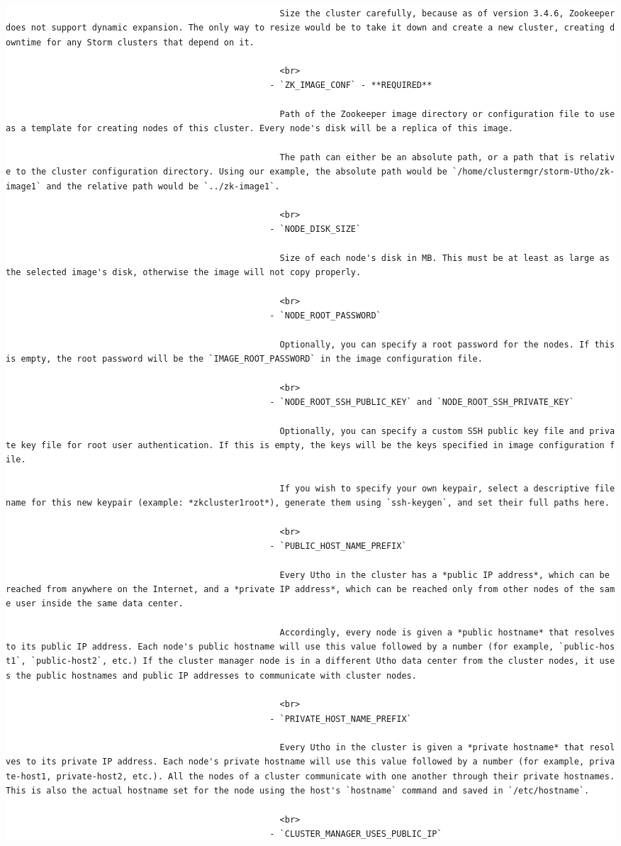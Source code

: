                                                           Size the cluster carefully, because as of version 3.4.6, Zookeeper does not support dynamic expansion. The only way to resize would be to take it down and create a new cluster, creating downtime for any Storm clusters that depend on it.

                                                          <br>
                                                        - `ZK_IMAGE_CONF` - **REQUIRED**

                                                          Path of the Zookeeper image directory or configuration file to use as a template for creating nodes of this cluster. Every node's disk will be a replica of this image.

                                                          The path can either be an absolute path, or a path that is relative to the cluster configuration directory. Using our example, the absolute path would be `/home/clustermgr/storm-Utho/zk-image1` and the relative path would be `../zk-image1`.

                                                          <br>
                                                        - `NODE_DISK_SIZE`

                                                          Size of each node's disk in MB. This must be at least as large as the selected image's disk, otherwise the image will not copy properly.

                                                          <br>
                                                        - `NODE_ROOT_PASSWORD`

                                                          Optionally, you can specify a root password for the nodes. If this is empty, the root password will be the `IMAGE_ROOT_PASSWORD` in the image configuration file.

                                                          <br>
                                                        - `NODE_ROOT_SSH_PUBLIC_KEY` and `NODE_ROOT_SSH_PRIVATE_KEY`

                                                          Optionally, you can specify a custom SSH public key file and private key file for root user authentication. If this is empty, the keys will be the keys specified in image configuration file.

                                                          If you wish to specify your own keypair, select a descriptive filename for this new keypair (example: *zkcluster1root*), generate them using `ssh-keygen`, and set their full paths here.

                                                          <br>
                                                        - `PUBLIC_HOST_NAME_PREFIX`

                                                          Every Utho in the cluster has a *public IP address*, which can be reached from anywhere on the Internet, and a *private IP address*, which can be reached only from other nodes of the same user inside the same data center.

                                                          Accordingly, every node is given a *public hostname* that resolves to its public IP address. Each node's public hostname will use this value followed by a number (for example, `public-host1`, `public-host2`, etc.) If the cluster manager node is in a different Utho data center from the cluster nodes, it uses the public hostnames and public IP addresses to communicate with cluster nodes.

                                                          <br>
                                                        - `PRIVATE_HOST_NAME_PREFIX`

                                                          Every Utho in the cluster is given a *private hostname* that resolves to its private IP address. Each node's private hostname will use this value followed by a number (for example, private-host1, private-host2, etc.). All the nodes of a cluster communicate with one another through their private hostnames. This is also the actual hostname set for the node using the host's `hostname` command and saved in `/etc/hostname`.

                                                          <br>
                                                        - `CLUSTER_MANAGER_USES_PUBLIC_IP`
